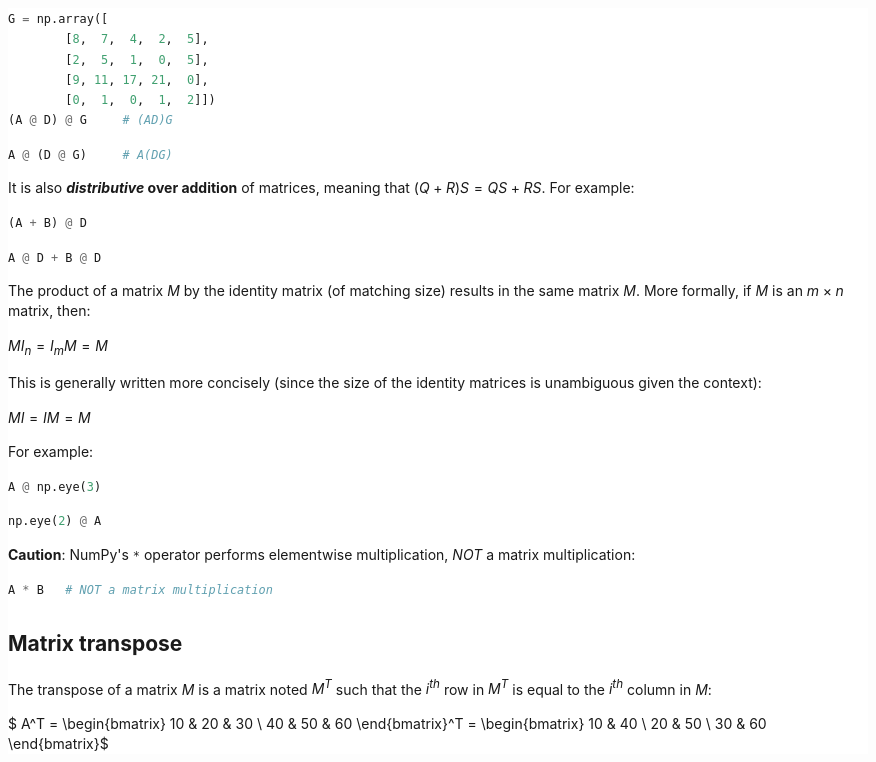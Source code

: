 ```python
G = np.array([
        [8,  7,  4,  2,  5],
        [2,  5,  1,  0,  5],
        [9, 11, 17, 21,  0],
        [0,  1,  0,  1,  2]])
(A @ D) @ G     # (AD)G
```

```python
A @ (D @ G)     # A(DG)
```

It is also ***distributive* over addition** of matrices, meaning that $(Q + R)S = QS + RS$. For example:

```python
(A + B) @ D
```

```python
A @ D + B @ D
```

The product of a matrix $M$ by the identity matrix (of matching size) results in the same matrix $M$. More formally, if $M$ is an $m \times n$ matrix, then:

$M I_n = I_m M = M$

This is generally written more concisely (since the size of the identity matrices is unambiguous given the context):

$MI = IM = M$

For example:

```python
A @ np.eye(3)
```

```python
np.eye(2) @ A
```

**Caution**: NumPy's `*` operator performs elementwise multiplication, *NOT* a matrix multiplication:

```python
A * B   # NOT a matrix multiplication
```

## Matrix transpose
The transpose of a matrix $M$ is a matrix noted $M^T$ such that the $i^{th}$ row in $M^T$ is equal to the $i^{th}$ column in $M$:

$ A^T =
\begin{bmatrix}
  10 & 20 & 30 \\
  40 & 50 & 60
\end{bmatrix}^T =
\begin{bmatrix}
  10 & 40 \\
  20 & 50 \\
  30 & 60
\end{bmatrix}$
